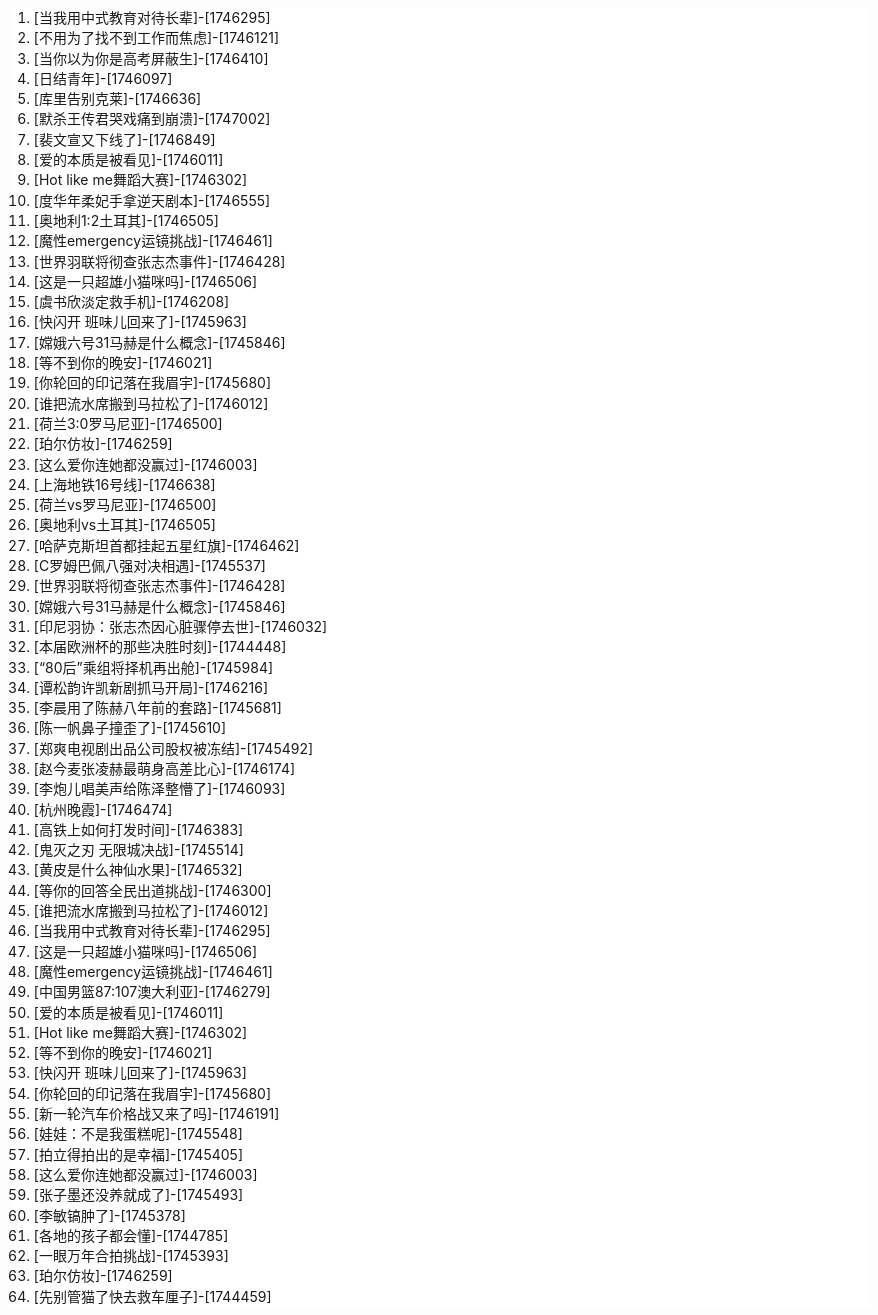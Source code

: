 1. [当我用中式教育对待长辈]-[1746295]
1. [不用为了找不到工作而焦虑]-[1746121]
1. [当你以为你是高考屏蔽生]-[1746410]
1. [日结青年]-[1746097]
1. [库里告别克莱]-[1746636]
1. [默杀王传君哭戏痛到崩溃]-[1747002]
1. [裴文宣又下线了]-[1746849]
1. [爱的本质是被看见]-[1746011]
1. [Hot like me舞蹈大赛]-[1746302]
1. [度华年柔妃手拿逆天剧本]-[1746555]
1. [奥地利1:2土耳其]-[1746505]
1. [魔性emergency运镜挑战]-[1746461]
1. [世界羽联将彻查张志杰事件]-[1746428]
1. [这是一只超雄小猫咪吗]-[1746506]
1. [虞书欣淡定救手机]-[1746208]
1. [快闪开 班味儿回来了]-[1745963]
1. [嫦娥六号31马赫是什么概念]-[1745846]
1. [等不到你的晚安]-[1746021]
1. [你轮回的印记落在我眉宇]-[1745680]
1. [谁把流水席搬到马拉松了]-[1746012]
1. [荷兰3:0罗马尼亚]-[1746500]
1. [珀尔仿妆]-[1746259]
1. [这么爱你连她都没赢过]-[1746003]
1. [上海地铁16号线]-[1746638]
1. [荷兰vs罗马尼亚]-[1746500]
1. [奥地利vs土耳其]-[1746505]
1. [哈萨克斯坦首都挂起五星红旗]-[1746462]
1. [C罗姆巴佩八强对决相遇]-[1745537]
1. [世界羽联将彻查张志杰事件]-[1746428]
1. [嫦娥六号31马赫是什么概念]-[1745846]
1. [印尼羽协：张志杰因心脏骤停去世]-[1746032]
1. [本届欧洲杯的那些决胜时刻]-[1744448]
1. [“80后”乘组将择机再出舱]-[1745984]
1. [谭松韵许凯新剧抓马开局]-[1746216]
1. [李晨用了陈赫八年前的套路]-[1745681]
1. [陈一帆鼻子撞歪了]-[1745610]
1. [郑爽电视剧出品公司股权被冻结]-[1745492]
1. [赵今麦张凌赫最萌身高差比心]-[1746174]
1. [李炮儿唱美声给陈泽整懵了]-[1746093]
1. [杭州晚霞]-[1746474]
1. [高铁上如何打发时间]-[1746383]
1. [鬼灭之刃 无限城决战]-[1745514]
1. [黄皮是什么神仙水果]-[1746532]
1. [等你的回答全民出道挑战]-[1746300]
1. [谁把流水席搬到马拉松了]-[1746012]
1. [当我用中式教育对待长辈]-[1746295]
1. [这是一只超雄小猫咪吗]-[1746506]
1. [魔性emergency运镜挑战]-[1746461]
1. [中国男篮87:107澳大利亚]-[1746279]
1. [爱的本质是被看见]-[1746011]
1. [Hot like me舞蹈大赛]-[1746302]
1. [等不到你的晚安]-[1746021]
1. [快闪开 班味儿回来了]-[1745963]
1. [你轮回的印记落在我眉宇]-[1745680]
1. [新一轮汽车价格战又来了吗]-[1746191]
1. [娃娃：不是我蛋糕呢]-[1745548]
1. [拍立得拍出的是幸福]-[1745405]
1. [这么爱你连她都没赢过]-[1746003]
1. [张子墨还没养就成了]-[1745493]
1. [李敏镐肿了]-[1745378]
1. [各地的孩子都会懂]-[1744785]
1. [一眼万年合拍挑战]-[1745393]
1. [珀尔仿妆]-[1746259]
1. [先别管猫了快去救车厘子]-[1744459]